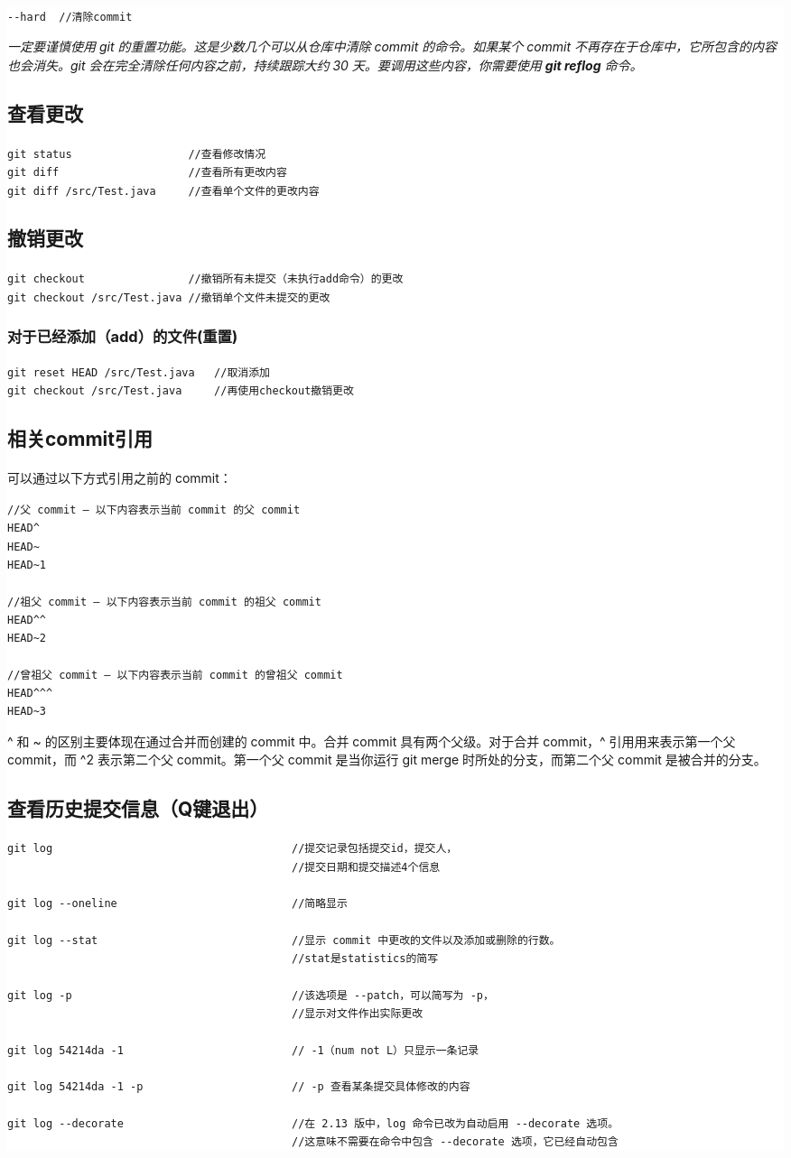 ```
--hard  //清除commit
```

*一定要谨慎使用 git 的重置功能。这是少数几个可以从仓库中清除 commit 的命令。如果某个 commit 不再存在于仓库中，它所包含的内容也会消失。git 会在完全清除任何内容之前，持续跟踪大约 30 天。要调用这些内容，你需要使用 **git reflog** 命令。*

## 查看更改
```
git status                  //查看修改情况
git diff                    //查看所有更改内容
git diff /src/Test.java		//查看单个文件的更改内容
```

## 撤销更改
```
git checkout	            //撤销所有未提交（未执行add命令）的更改
git checkout /src/Test.java	//撤销单个文件未提交的更改
```
### 对于已经添加（add）的文件(重置)
```
git reset HEAD /src/Test.java	//取消添加
git checkout /src/Test.java	    //再使用checkout撤销更改
```

## 相关commit引用
可以通过以下方式引用之前的 commit：
```
//父 commit – 以下内容表示当前 commit 的父 commit
HEAD^
HEAD~
HEAD~1

//祖父 commit – 以下内容表示当前 commit 的祖父 commit
HEAD^^
HEAD~2

//曾祖父 commit – 以下内容表示当前 commit 的曾祖父 commit
HEAD^^^
HEAD~3
```
^ 和 ~ 的区别主要体现在通过合并而创建的 commit 中。合并 commit 具有两个父级。对于合并 commit，^ 引用用来表示第一个父 commit，而 ^2 表示第二个父 commit。第一个父 commit 是当你运行 git merge 时所处的分支，而第二个父 commit 是被合并的分支。

## 查看历史提交信息（Q键退出）
```
git log		                                //提交记录包括提交id，提交人，
                                            //提交日期和提交描述4个信息

git log --oneline	                        //简略显示

git log --stat	                            //显示 commit 中更改的文件以及添加或删除的行数。
                                            //stat是statistics的简写 

git log -p		                            //该选项是 --patch，可以简写为 -p，
                                            //显示对文件作出实际更改

git log 54214da -1	                        // -1（num not L）只显示一条记录

git log 54214da -1 -p	                    // -p 查看某条提交具体修改的内容

git log --decorate	                        //在 2.13 版中，log 命令已改为自动启用 --decorate 选项。
                                            //这意味不需要在命令中包含 --decorate 选项，它已经自动包含
```